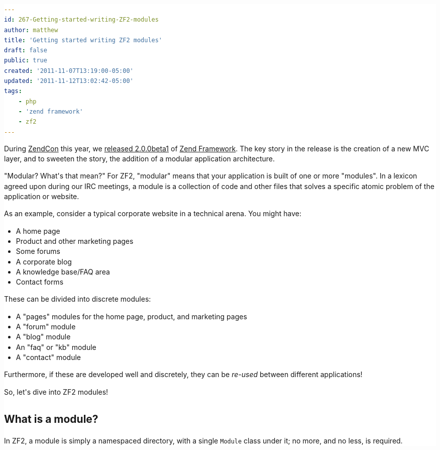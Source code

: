```yaml
---
id: 267-Getting-started-writing-ZF2-modules
author: matthew
title: 'Getting started writing ZF2 modules'
draft: false
public: true
created: '2011-11-07T13:19:00-05:00'
updated: '2011-11-12T13:02:42-05:00'
tags:
    - php
    - 'zend framework'
    - zf2
---
```

During [ZendCon](http://zendcon.com/) this year, we
[released 2.0.0beta1](http://framework.zend.com/zf2/blog/entry/Zend-Framework-2-0-0beta1-Released)
of [Zend Framework](http://framework.zend.com). The key story in the release is
the creation of a new MVC layer, and to sweeten the story, the addition of a
modular application architecture.

"Modular? What's that mean?" For ZF2, "modular" means that your application is
built of one or more "modules". In a lexicon agreed upon during our IRC
meetings, a module is a collection of code and other files that solves a
specific atomic problem of the application or website.

As an example, consider a typical corporate website in a technical arena. You
might have:

- A home page
- Product and other marketing pages
- Some forums
- A corporate blog
- A knowledge base/FAQ area
- Contact forms

These can be divided into discrete modules:

- A "pages" modules for the home page, product, and marketing pages
- A "forum" module
- A "blog" module
- An "faq" or "kb" module
- A "contact" module

Furthermore, if these are developed well and discretely, they can be *re-used* between different applications!

So, let's dive into ZF2 modules!



What is a module?
-----------------

In ZF2, a module is simply a namespaced directory, with a single `Module` class
under it; no more, and no less, is required.

